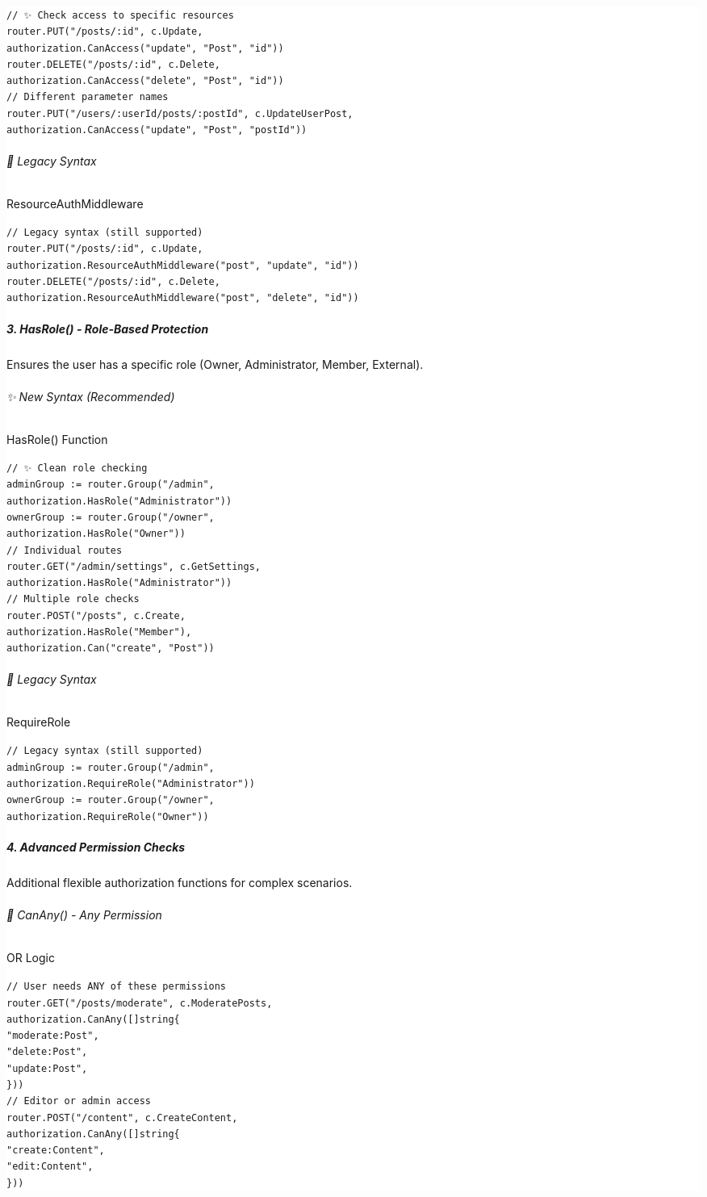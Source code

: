 ```
// ✨ Check access to specific resources
router.PUT("/posts/:id", c.Update,
authorization.CanAccess("update", "Post", "id"))
router.DELETE("/posts/:id", c.Delete,
authorization.CanAccess("delete", "Post", "id"))
// Different parameter names
router.PUT("/users/:userId/posts/:postId", c.UpdateUserPost,
authorization.CanAccess("update", "Post", "postId"))
```
###### 🔧 Legacy Syntax
ResourceAuthMiddleware
```
// Legacy syntax (still supported)
router.PUT("/posts/:id", c.Update,
authorization.ResourceAuthMiddleware("post", "update", "id"))
router.DELETE("/posts/:id", c.Delete,
authorization.ResourceAuthMiddleware("post", "delete", "id"))
```
##### 3. HasRole() - Role-Based Protection
Ensures the user has a specific role (Owner, Administrator, Member, External).
###### ✨ New Syntax (Recommended)
HasRole() Function
```
// ✨ Clean role checking
adminGroup := router.Group("/admin",
authorization.HasRole("Administrator"))
ownerGroup := router.Group("/owner",
authorization.HasRole("Owner"))
// Individual routes
router.GET("/admin/settings", c.GetSettings,
authorization.HasRole("Administrator"))
// Multiple role checks
router.POST("/posts", c.Create,
authorization.HasRole("Member"),
authorization.Can("create", "Post"))
```
###### 🔧 Legacy Syntax
RequireRole
```
// Legacy syntax (still supported)
adminGroup := router.Group("/admin",
authorization.RequireRole("Administrator"))
ownerGroup := router.Group("/owner",
authorization.RequireRole("Owner"))
```
##### 4. Advanced Permission Checks
Additional flexible authorization functions for complex scenarios.
###### 🔄 CanAny() - Any Permission
OR Logic
```
// User needs ANY of these permissions
router.GET("/posts/moderate", c.ModeratePosts,
authorization.CanAny([]string{
"moderate:Post",
"delete:Post",
"update:Post",
}))
// Editor or admin access
router.POST("/content", c.CreateContent,
authorization.CanAny([]string{
"create:Content",
"edit:Content",
}))
```